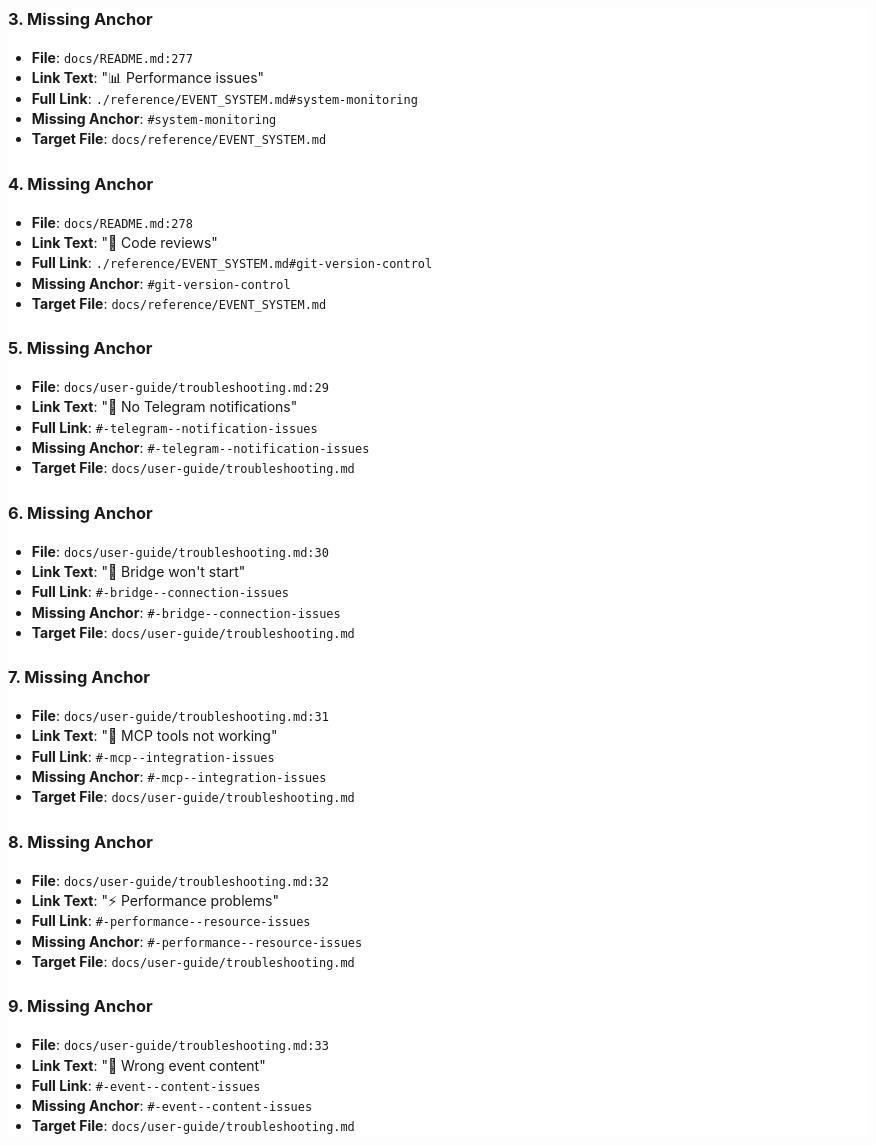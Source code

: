 ### 3. Missing Anchor
- **File**: `docs/README.md:277`
- **Link Text**: "📊 Performance issues"
- **Full Link**: `./reference/EVENT_SYSTEM.md#system-monitoring`
- **Missing Anchor**: `#system-monitoring`
- **Target File**: `docs/reference/EVENT_SYSTEM.md`

### 4. Missing Anchor
- **File**: `docs/README.md:278`
- **Link Text**: "👀 Code reviews"
- **Full Link**: `./reference/EVENT_SYSTEM.md#git-version-control`
- **Missing Anchor**: `#git-version-control`
- **Target File**: `docs/reference/EVENT_SYSTEM.md`

### 5. Missing Anchor
- **File**: `docs/user-guide/troubleshooting.md:29`
- **Link Text**: "📱 No Telegram notifications"
- **Full Link**: `#-telegram--notification-issues`
- **Missing Anchor**: `#-telegram--notification-issues`
- **Target File**: `docs/user-guide/troubleshooting.md`

### 6. Missing Anchor
- **File**: `docs/user-guide/troubleshooting.md:30`
- **Link Text**: "🌉 Bridge won't start"
- **Full Link**: `#-bridge--connection-issues`
- **Missing Anchor**: `#-bridge--connection-issues`
- **Target File**: `docs/user-guide/troubleshooting.md`

### 7. Missing Anchor
- **File**: `docs/user-guide/troubleshooting.md:31`
- **Link Text**: "🔌 MCP tools not working"
- **Full Link**: `#-mcp--integration-issues`
- **Missing Anchor**: `#-mcp--integration-issues`
- **Target File**: `docs/user-guide/troubleshooting.md`

### 8. Missing Anchor
- **File**: `docs/user-guide/troubleshooting.md:32`
- **Link Text**: "⚡ Performance problems"
- **Full Link**: `#-performance--resource-issues`
- **Missing Anchor**: `#-performance--resource-issues`
- **Target File**: `docs/user-guide/troubleshooting.md`

### 9. Missing Anchor
- **File**: `docs/user-guide/troubleshooting.md:33`
- **Link Text**: "🎯 Wrong event content"
- **Full Link**: `#-event--content-issues`
- **Missing Anchor**: `#-event--content-issues`
- **Target File**: `docs/user-guide/troubleshooting.md`
